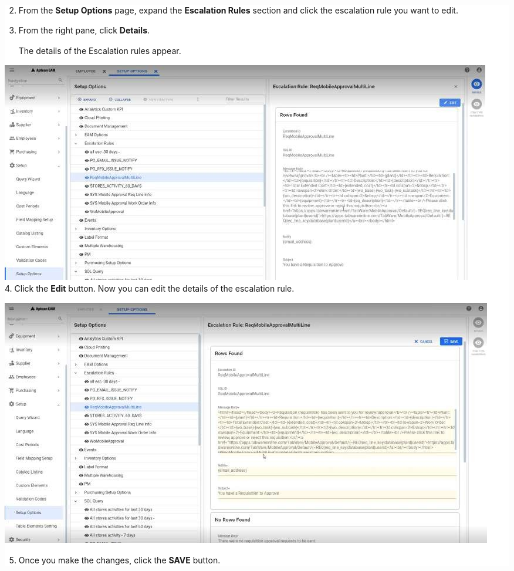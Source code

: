   2. From the **Setup Options** page, expand the **Escalation Rules** section and click the escalation rule you want to edit.

  3. From the right pane, click **Details**.

      The details of the Escalation rules appear.

![](../assets/setup/image164.jpg) <br>
  4. Click the **Edit** button. Now you can edit the details of the escalation rule.

![](../assets/setup/image166.jpg)

  5. Once you make the changes, click the **SAVE** button. 
